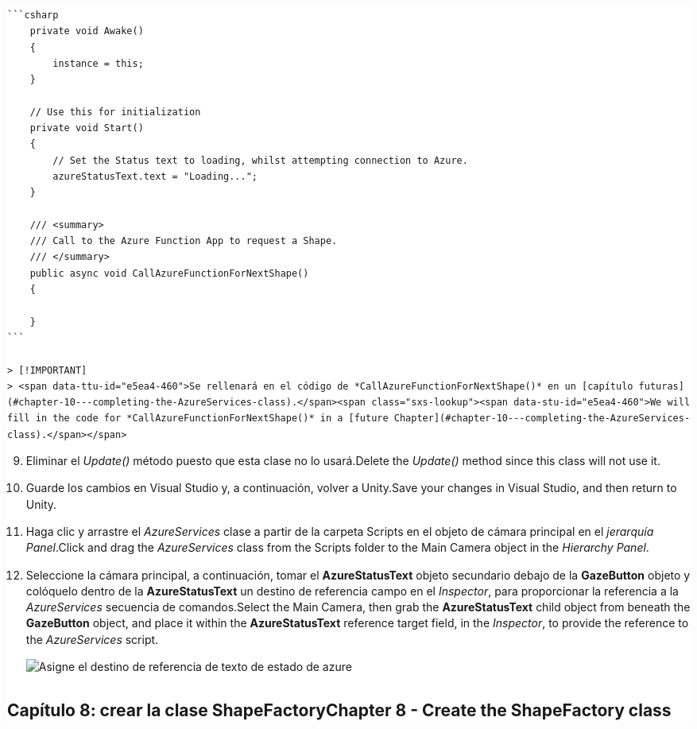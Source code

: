     ```csharp
        private void Awake()
        {
            instance = this;
        }

        // Use this for initialization
        private void Start()
        {
            // Set the Status text to loading, whilst attempting connection to Azure.
            azureStatusText.text = "Loading...";
        }

        /// <summary>
        /// Call to the Azure Function App to request a Shape.
        /// </summary>
        public async void CallAzureFunctionForNextShape()
        {

        }
    ```

    > [!IMPORTANT]
    > <span data-ttu-id="e5ea4-460">Se rellenará en el código de *CallAzureFunctionForNextShape()* en un [capítulo futuras](#chapter-10---completing-the-AzureServices-class).</span><span class="sxs-lookup"><span data-stu-id="e5ea4-460">We will fill in the code for *CallAzureFunctionForNextShape()* in a [future Chapter](#chapter-10---completing-the-AzureServices-class).</span></span>

9.  <span data-ttu-id="e5ea4-461">Eliminar el *Update()* método puesto que esta clase no lo usará.</span><span class="sxs-lookup"><span data-stu-id="e5ea4-461">Delete the *Update()* method since this class will not use it.</span></span>

10. <span data-ttu-id="e5ea4-462">Guarde los cambios en Visual Studio y, a continuación, volver a Unity.</span><span class="sxs-lookup"><span data-stu-id="e5ea4-462">Save your changes in Visual Studio, and then return to Unity.</span></span>

11. <span data-ttu-id="e5ea4-463">Haga clic y arrastre el *AzureServices* clase a partir de la carpeta Scripts en el objeto de cámara principal en el *jerarquía Panel*.</span><span class="sxs-lookup"><span data-stu-id="e5ea4-463">Click and drag the *AzureServices* class from the Scripts folder to the Main Camera object in the *Hierarchy Panel*.</span></span>

12. <span data-ttu-id="e5ea4-464">Seleccione la cámara principal, a continuación, tomar el **AzureStatusText** objeto secundario debajo de la **GazeButton** objeto y colóquelo dentro de la **AzureStatusText** un destino de referencia campo en el *Inspector*, para proporcionar la referencia a la *AzureServices* secuencia de comandos.</span><span class="sxs-lookup"><span data-stu-id="e5ea4-464">Select the Main Camera, then grab the **AzureStatusText** child object from beneath the **GazeButton** object, and place it within the **AzureStatusText** reference target field, in the *Inspector*, to provide the reference to the *AzureServices* script.</span></span>

    ![Asigne el destino de referencia de texto de estado de azure](images/AzureLabs-Lab5-52.png)

## <a name="chapter-8---create-the-shapefactory-class"></a><span data-ttu-id="e5ea4-466">Capítulo 8: crear la clase ShapeFactory</span><span class="sxs-lookup"><span data-stu-id="e5ea4-466">Chapter 8 - Create the ShapeFactory class</span></span>
